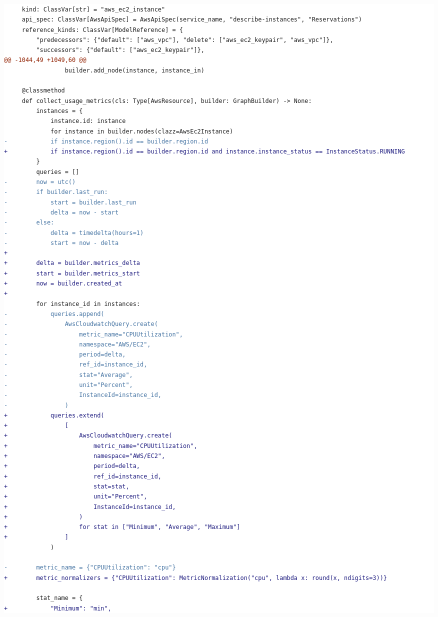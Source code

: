 ```diff
     kind: ClassVar[str] = "aws_ec2_instance"
     api_spec: ClassVar[AwsApiSpec] = AwsApiSpec(service_name, "describe-instances", "Reservations")
     reference_kinds: ClassVar[ModelReference] = {
         "predecessors": {"default": ["aws_vpc"], "delete": ["aws_ec2_keypair", "aws_vpc"]},
         "successors": {"default": ["aws_ec2_keypair"]},
@@ -1044,49 +1049,60 @@
                 builder.add_node(instance, instance_in)
 
     @classmethod
     def collect_usage_metrics(cls: Type[AwsResource], builder: GraphBuilder) -> None:
         instances = {
             instance.id: instance
             for instance in builder.nodes(clazz=AwsEc2Instance)
-            if instance.region().id == builder.region.id
+            if instance.region().id == builder.region.id and instance.instance_status == InstanceStatus.RUNNING
         }
         queries = []
-        now = utc()
-        if builder.last_run:
-            start = builder.last_run
-            delta = now - start
-        else:
-            delta = timedelta(hours=1)
-            start = now - delta
+
+        delta = builder.metrics_delta
+        start = builder.metrics_start
+        now = builder.created_at
+
         for instance_id in instances:
-            queries.append(
-                AwsCloudwatchQuery.create(
-                    metric_name="CPUUtilization",
-                    namespace="AWS/EC2",
-                    period=delta,
-                    ref_id=instance_id,
-                    stat="Average",
-                    unit="Percent",
-                    InstanceId=instance_id,
-                )
+            queries.extend(
+                [
+                    AwsCloudwatchQuery.create(
+                        metric_name="CPUUtilization",
+                        namespace="AWS/EC2",
+                        period=delta,
+                        ref_id=instance_id,
+                        stat=stat,
+                        unit="Percent",
+                        InstanceId=instance_id,
+                    )
+                    for stat in ["Minimum", "Average", "Maximum"]
+                ]
             )
 
-        metric_name = {"CPUUtilization": "cpu"}
+        metric_normalizers = {"CPUUtilization": MetricNormalization("cpu", lambda x: round(x, ndigits=3))}
 
         stat_name = {
+            "Minimum": "min",
```